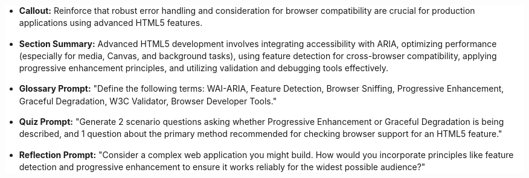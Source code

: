 *   **Callout:** Reinforce that robust error handling and consideration for browser compatibility are crucial for production applications using advanced HTML5 features.

*   **Section Summary:** Advanced HTML5 development involves integrating accessibility with ARIA, optimizing performance (especially for media, Canvas, and background tasks), using feature detection for cross-browser compatibility, applying progressive enhancement principles, and utilizing validation and debugging tools effectively.
*   **Glossary Prompt:** "<prompt>Define the following terms: WAI-ARIA, Feature Detection, Browser Sniffing, Progressive Enhancement, Graceful Degradation, W3C Validator, Browser Developer Tools.</prompt>"
*   **Quiz Prompt:** "<prompt>Generate 2 scenario questions asking whether Progressive Enhancement or Graceful Degradation is being described, and 1 question about the primary method recommended for checking browser support for an HTML5 feature.</prompt>"
*   **Reflection Prompt:** "<prompt>Consider a complex web application you might build. How would you incorporate principles like feature detection and progressive enhancement to ensure it works reliably for the widest possible audience?</prompt>"
